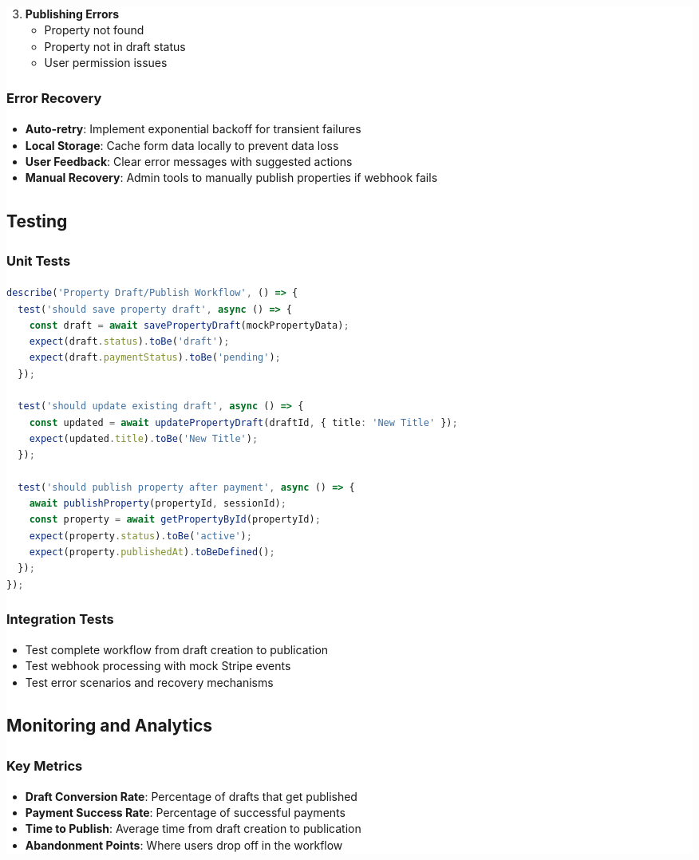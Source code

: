 3. **Publishing Errors**
   - Property not found
   - Property not in draft status
   - User permission issues

### Error Recovery

- **Auto-retry**: Implement exponential backoff for transient failures
- **Local Storage**: Cache form data locally to prevent data loss
- **User Feedback**: Clear error messages with suggested actions
- **Manual Recovery**: Admin tools to manually publish properties if webhook fails

## Testing

### Unit Tests

```typescript
describe('Property Draft/Publish Workflow', () => {
  test('should save property draft', async () => {
    const draft = await savePropertyDraft(mockPropertyData);
    expect(draft.status).toBe('draft');
    expect(draft.paymentStatus).toBe('pending');
  });

  test('should update existing draft', async () => {
    const updated = await updatePropertyDraft(draftId, { title: 'New Title' });
    expect(updated.title).toBe('New Title');
  });

  test('should publish property after payment', async () => {
    await publishProperty(propertyId, sessionId);
    const property = await getPropertyById(propertyId);
    expect(property.status).toBe('active');
    expect(property.publishedAt).toBeDefined();
  });
});
```

### Integration Tests

- Test complete workflow from draft creation to publication
- Test webhook processing with mock Stripe events
- Test error scenarios and recovery mechanisms

## Monitoring and Analytics

### Key Metrics

- **Draft Conversion Rate**: Percentage of drafts that get published
- **Payment Success Rate**: Percentage of successful payments
- **Time to Publish**: Average time from draft creation to publication
- **Abandonment Points**: Where users drop off in the workflow
